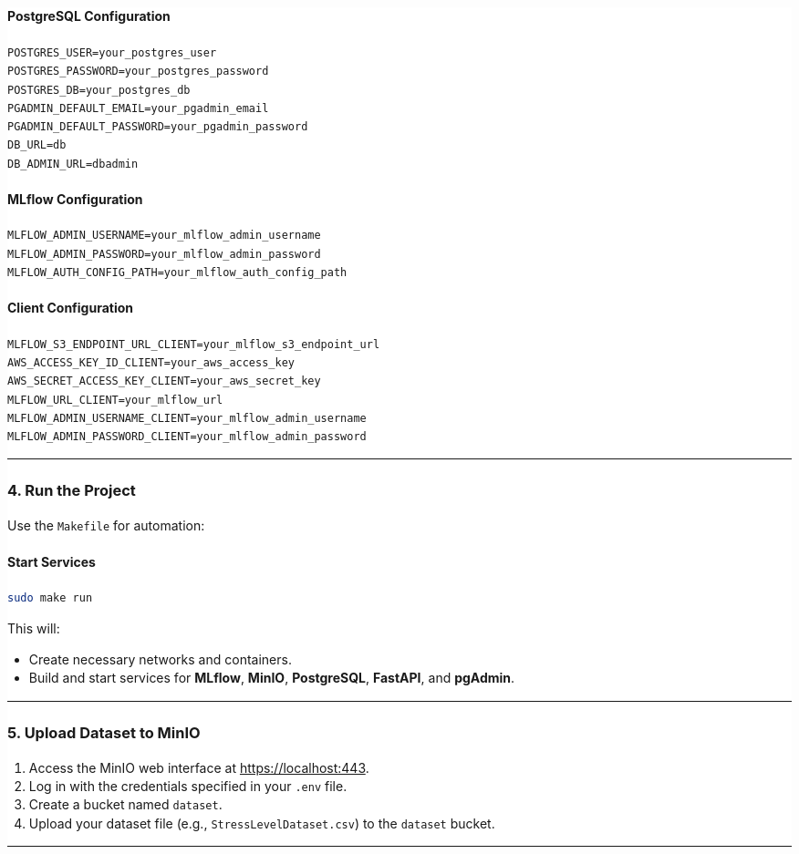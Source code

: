   #### **PostgreSQL Configuration**
   ```plaintext
   POSTGRES_USER=your_postgres_user
   POSTGRES_PASSWORD=your_postgres_password
   POSTGRES_DB=your_postgres_db
   PGADMIN_DEFAULT_EMAIL=your_pgadmin_email
   PGADMIN_DEFAULT_PASSWORD=your_pgadmin_password
   DB_URL=db
   DB_ADMIN_URL=dbadmin
   ```

   #### **MLflow Configuration**
   ```plaintext
   MLFLOW_ADMIN_USERNAME=your_mlflow_admin_username
   MLFLOW_ADMIN_PASSWORD=your_mlflow_admin_password
   MLFLOW_AUTH_CONFIG_PATH=your_mlflow_auth_config_path
   ```

   #### **Client Configuration**
   ```plaintext
   MLFLOW_S3_ENDPOINT_URL_CLIENT=your_mlflow_s3_endpoint_url
   AWS_ACCESS_KEY_ID_CLIENT=your_aws_access_key
   AWS_SECRET_ACCESS_KEY_CLIENT=your_aws_secret_key
   MLFLOW_URL_CLIENT=your_mlflow_url
   MLFLOW_ADMIN_USERNAME_CLIENT=your_mlflow_admin_username
   MLFLOW_ADMIN_PASSWORD_CLIENT=your_mlflow_admin_password
   ```

---

### **4. Run the Project**

Use the `Makefile` for automation:

#### **Start Services**
```bash
sudo make run
```

This will:
- Create necessary networks and containers.
- Build and start services for **MLflow**, **MinIO**, **PostgreSQL**, **FastAPI**, and **pgAdmin**.

---

### **5. Upload Dataset to MinIO**

1. Access the MinIO web interface at [https://localhost:443](https://localhost:443).
2. Log in with the credentials specified in your `.env` file.
3. Create a bucket named `dataset`.
4. Upload your dataset file (e.g., `StressLevelDataset.csv`) to the `dataset` bucket.

---
